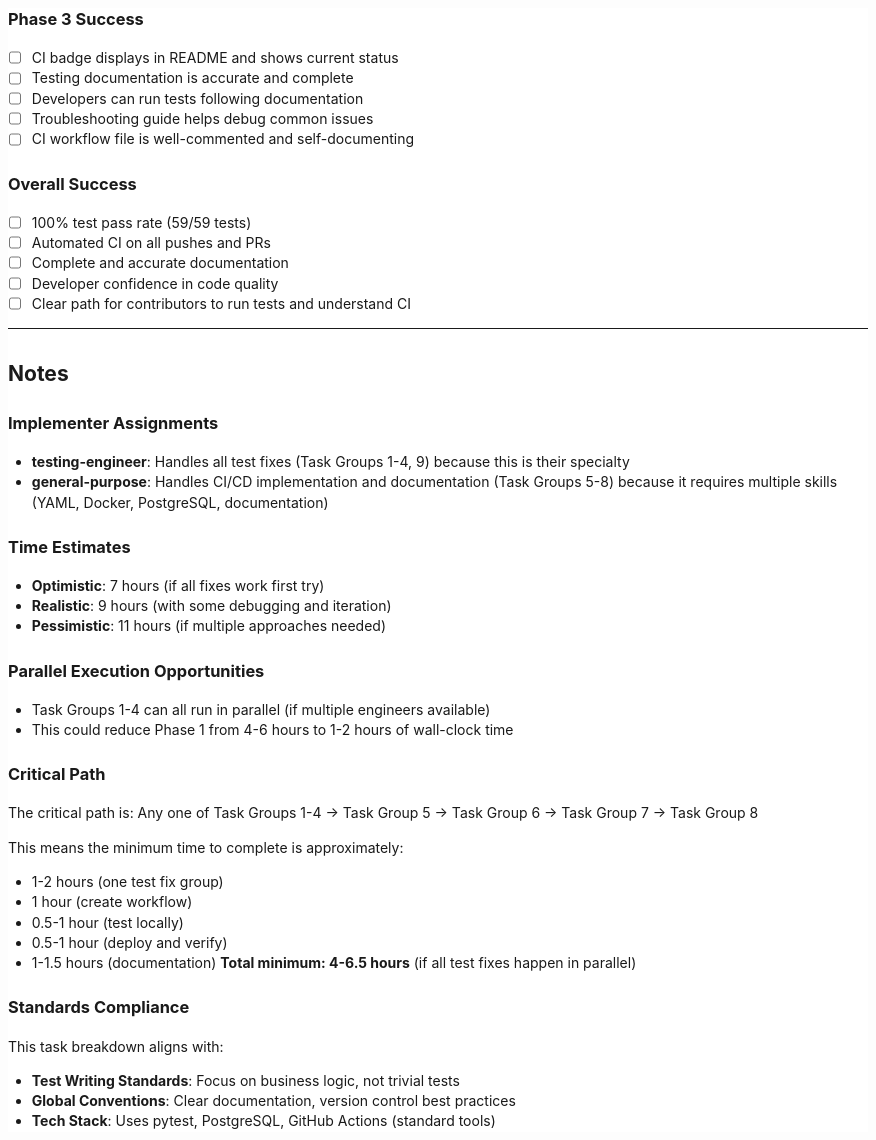 ### Phase 3 Success
- [ ] CI badge displays in README and shows current status
- [ ] Testing documentation is accurate and complete
- [ ] Developers can run tests following documentation
- [ ] Troubleshooting guide helps debug common issues
- [ ] CI workflow file is well-commented and self-documenting

### Overall Success
- [ ] 100% test pass rate (59/59 tests)
- [ ] Automated CI on all pushes and PRs
- [ ] Complete and accurate documentation
- [ ] Developer confidence in code quality
- [ ] Clear path for contributors to run tests and understand CI

---

## Notes

### Implementer Assignments
- **testing-engineer**: Handles all test fixes (Task Groups 1-4, 9) because this is their specialty
- **general-purpose**: Handles CI/CD implementation and documentation (Task Groups 5-8) because it requires multiple skills (YAML, Docker, PostgreSQL, documentation)

### Time Estimates
- **Optimistic**: 7 hours (if all fixes work first try)
- **Realistic**: 9 hours (with some debugging and iteration)
- **Pessimistic**: 11 hours (if multiple approaches needed)

### Parallel Execution Opportunities
- Task Groups 1-4 can all run in parallel (if multiple engineers available)
- This could reduce Phase 1 from 4-6 hours to 1-2 hours of wall-clock time

### Critical Path
The critical path is: Any one of Task Groups 1-4 → Task Group 5 → Task Group 6 → Task Group 7 → Task Group 8

This means the minimum time to complete is approximately:
- 1-2 hours (one test fix group)
- 1 hour (create workflow)
- 0.5-1 hour (test locally)
- 0.5-1 hour (deploy and verify)
- 1-1.5 hours (documentation)
**Total minimum: 4-6.5 hours** (if all test fixes happen in parallel)

### Standards Compliance
This task breakdown aligns with:
- **Test Writing Standards**: Focus on business logic, not trivial tests
- **Global Conventions**: Clear documentation, version control best practices
- **Tech Stack**: Uses pytest, PostgreSQL, GitHub Actions (standard tools)
